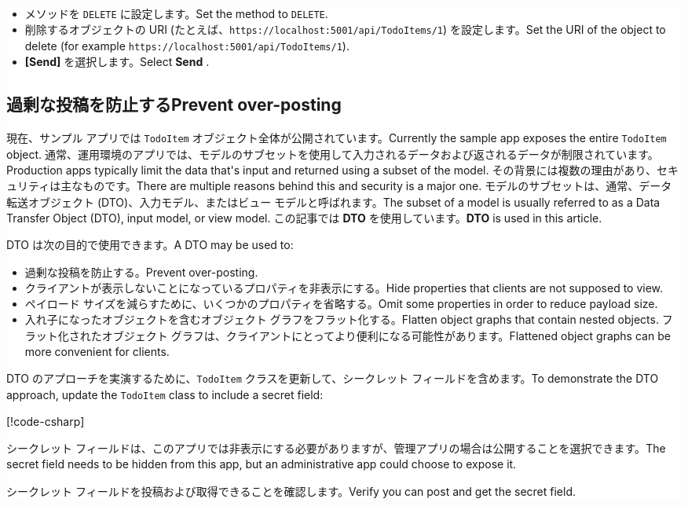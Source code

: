 * <span data-ttu-id="2a97c-377">メソッドを `DELETE` に設定します。</span><span class="sxs-lookup"><span data-stu-id="2a97c-377">Set the method to `DELETE`.</span></span>
* <span data-ttu-id="2a97c-378">削除するオブジェクトの URI (たとえば、`https://localhost:5001/api/TodoItems/1`) を設定します。</span><span class="sxs-lookup"><span data-stu-id="2a97c-378">Set the URI of the object to delete (for example `https://localhost:5001/api/TodoItems/1`).</span></span>
* <span data-ttu-id="2a97c-379">**[Send]** を選択します。</span><span class="sxs-lookup"><span data-stu-id="2a97c-379">Select **Send** .</span></span>

<a name="over-post-v5"></a>

## <a name="prevent-over-posting"></a><span data-ttu-id="2a97c-380">過剰な投稿を防止する</span><span class="sxs-lookup"><span data-stu-id="2a97c-380">Prevent over-posting</span></span>

<span data-ttu-id="2a97c-381">現在、サンプル アプリでは `TodoItem` オブジェクト全体が公開されています。</span><span class="sxs-lookup"><span data-stu-id="2a97c-381">Currently the sample app exposes the entire `TodoItem` object.</span></span> <span data-ttu-id="2a97c-382">通常、運用環境のアプリでは、モデルのサブセットを使用して入力されるデータおよび返されるデータが制限されています。</span><span class="sxs-lookup"><span data-stu-id="2a97c-382">Production apps typically limit the data that's input and returned using a subset of the model.</span></span> <span data-ttu-id="2a97c-383">その背景には複数の理由があり、セキュリティは主なものです。</span><span class="sxs-lookup"><span data-stu-id="2a97c-383">There are multiple reasons behind this and security is a major one.</span></span> <span data-ttu-id="2a97c-384">モデルのサブセットは、通常、データ転送オブジェクト (DTO)、入力モデル、またはビュー モデルと呼ばれます。</span><span class="sxs-lookup"><span data-stu-id="2a97c-384">The subset of a model is usually referred to as a Data Transfer Object (DTO), input model, or view model.</span></span> <span data-ttu-id="2a97c-385">この記事では **DTO** を使用しています。</span><span class="sxs-lookup"><span data-stu-id="2a97c-385">**DTO** is used in this article.</span></span>

<span data-ttu-id="2a97c-386">DTO は次の目的で使用できます。</span><span class="sxs-lookup"><span data-stu-id="2a97c-386">A DTO may be used to:</span></span>

* <span data-ttu-id="2a97c-387">過剰な投稿を防止する。</span><span class="sxs-lookup"><span data-stu-id="2a97c-387">Prevent over-posting.</span></span>
* <span data-ttu-id="2a97c-388">クライアントが表示しないことになっているプロパティを非表示にする。</span><span class="sxs-lookup"><span data-stu-id="2a97c-388">Hide properties that clients are not supposed to view.</span></span>
* <span data-ttu-id="2a97c-389">ペイロード サイズを減らすために、いくつかのプロパティを省略する。</span><span class="sxs-lookup"><span data-stu-id="2a97c-389">Omit some properties in order to reduce payload size.</span></span>
* <span data-ttu-id="2a97c-390">入れ子になったオブジェクトを含むオブジェクト グラフをフラット化する。</span><span class="sxs-lookup"><span data-stu-id="2a97c-390">Flatten object graphs that contain nested objects.</span></span> <span data-ttu-id="2a97c-391">フラット化されたオブジェクト グラフは、クライアントにとってより便利になる可能性があります。</span><span class="sxs-lookup"><span data-stu-id="2a97c-391">Flattened object graphs can be more convenient for clients.</span></span>

<span data-ttu-id="2a97c-392">DTO のアプローチを実演するために、`TodoItem` クラスを更新して、シークレット フィールドを含めます。</span><span class="sxs-lookup"><span data-stu-id="2a97c-392">To demonstrate the DTO approach, update the `TodoItem` class to include a secret field:</span></span>

[!code-csharp[](first-web-api/samples/5.x/TodoApiDTO/:::no-loc(Models):::/TodoItem.cs?name=snippet&highlight=6)]

<span data-ttu-id="2a97c-393">シークレット フィールドは、このアプリでは非表示にする必要がありますが、管理アプリの場合は公開することを選択できます。</span><span class="sxs-lookup"><span data-stu-id="2a97c-393">The secret field needs to be hidden from this app, but an administrative app could choose to expose it.</span></span>

<span data-ttu-id="2a97c-394">シークレット フィールドを投稿および取得できることを確認します。</span><span class="sxs-lookup"><span data-stu-id="2a97c-394">Verify you can post and get the secret field.</span></span>
